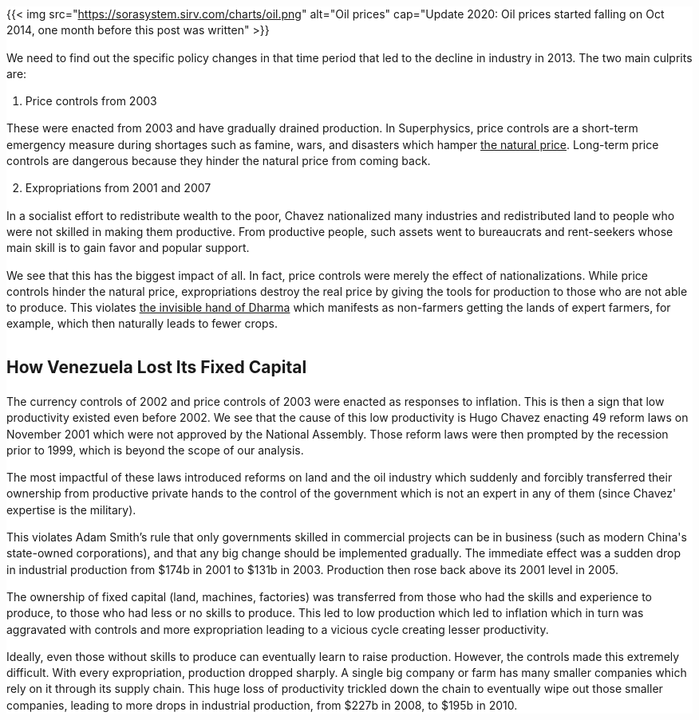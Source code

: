 {{< img src="https://sorasystem.sirv.com/charts/oil.png" alt="Oil prices" cap="Update 2020: Oil prices started falling on Oct 2014, one month before this post was written" >}}

We need to find out the specific policy changes in that time period that led to the decline in industry in 2013. The two main culprits are:

1. Price controls from 2003

These were enacted from 2003 and have gradually drained production. In Superphysics, price controls are a short-term emergency measure during shortages such as famine, wars, and disasters which hamper [the natural price](/social/economics/principles/part-4/chapter-01/). Long-term price controls are dangerous because they hinder the natural price from coming back.



2. Expropriations from 2001 and 2007

In a socialist effort to redistribute wealth to the poor, Chavez nationalized many industries and redistributed land to people who were not skilled in making them productive. From productive people, such assets went to bureaucrats and rent-seekers whose main skill is to gain favor and popular support. 

We see that this has the biggest impact of all. In fact, price controls were merely the effect of nationalizations. While price controls hinder the natural price, expropriations destroy the real price by giving the tools for production to those who are not able to produce. This violates [the invisible hand of Dharma](/social/economics/invisible-hand) which manifests as non-farmers getting the lands of expert farmers, for example, which then naturally leads to fewer crops.


## How Venezuela Lost Its Fixed Capital

The currency controls of 2002 and price controls of 2003 were enacted as responses to inflation. This is then a sign that low productivity existed even before 2002. We see that the cause of this low productivity is Hugo Chavez enacting 49 reform laws on November 2001 which were not approved by the National Assembly. Those reform laws were then prompted by the recession prior to 1999, which is beyond the scope of our analysis. 

The most impactful of these laws introduced reforms on land and the oil industry which suddenly and forcibly transferred their ownership from productive private hands to the control of the government which is not an expert in any of them (since Chavez' expertise is the military).

This violates Adam Smith’s rule that only governments skilled in commercial projects can be in business (such as modern China's state-owned corporations), and that any big change should be implemented gradually. The immediate effect was a sudden drop in industrial production from $174b in 2001 to $131b in 2003. Production then rose back above its 2001 level in 2005. 

The ownership of fixed capital (land, machines, factories) was transferred from those who had the skills and experience to produce, to those who had less or no skills to produce. This led to low production which led to inflation which in turn was aggravated with controls and more expropriation leading to a vicious cycle creating lesser productivity. 

Ideally, even those without skills to produce can eventually learn to raise production. However, the controls made this extremely difficult. With every expropriation, production dropped sharply. A single big company or farm has many smaller companies which rely on it through its supply chain. This huge loss of productivity trickled down the chain to eventually wipe out those smaller companies, leading to more drops in industrial production, from $227b in 2008, to $195b in 2010.
